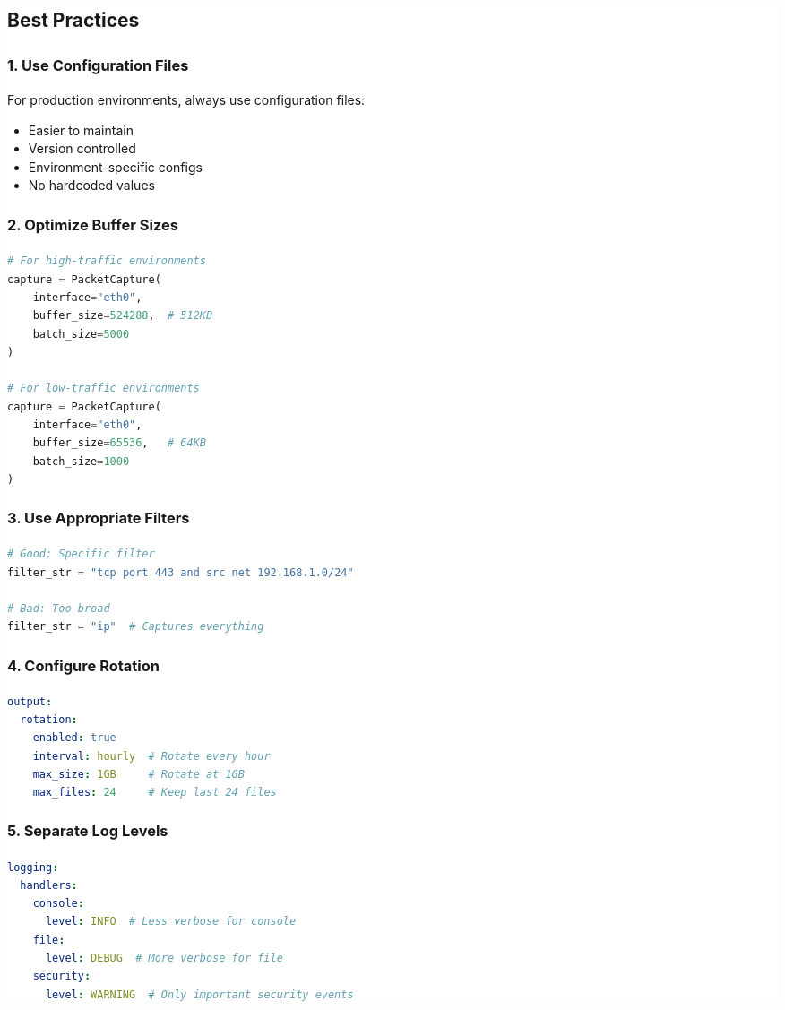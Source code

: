 ## Best Practices

### 1. Use Configuration Files

For production environments, always use configuration files:
- Easier to maintain
- Version controlled
- Environment-specific configs
- No hardcoded values

### 2. Optimize Buffer Sizes

```python
# For high-traffic environments
capture = PacketCapture(
    interface="eth0",
    buffer_size=524288,  # 512KB
    batch_size=5000
)

# For low-traffic environments
capture = PacketCapture(
    interface="eth0",
    buffer_size=65536,   # 64KB
    batch_size=1000
)
```

### 3. Use Appropriate Filters

```python
# Good: Specific filter
filter_str = "tcp port 443 and src net 192.168.1.0/24"

# Bad: Too broad
filter_str = "ip"  # Captures everything
```

### 4. Configure Rotation

```yaml
output:
  rotation:
    enabled: true
    interval: hourly  # Rotate every hour
    max_size: 1GB     # Rotate at 1GB
    max_files: 24     # Keep last 24 files
```

### 5. Separate Log Levels

```yaml
logging:
  handlers:
    console:
      level: INFO  # Less verbose for console
    file:
      level: DEBUG  # More verbose for file
    security:
      level: WARNING  # Only important security events
```
